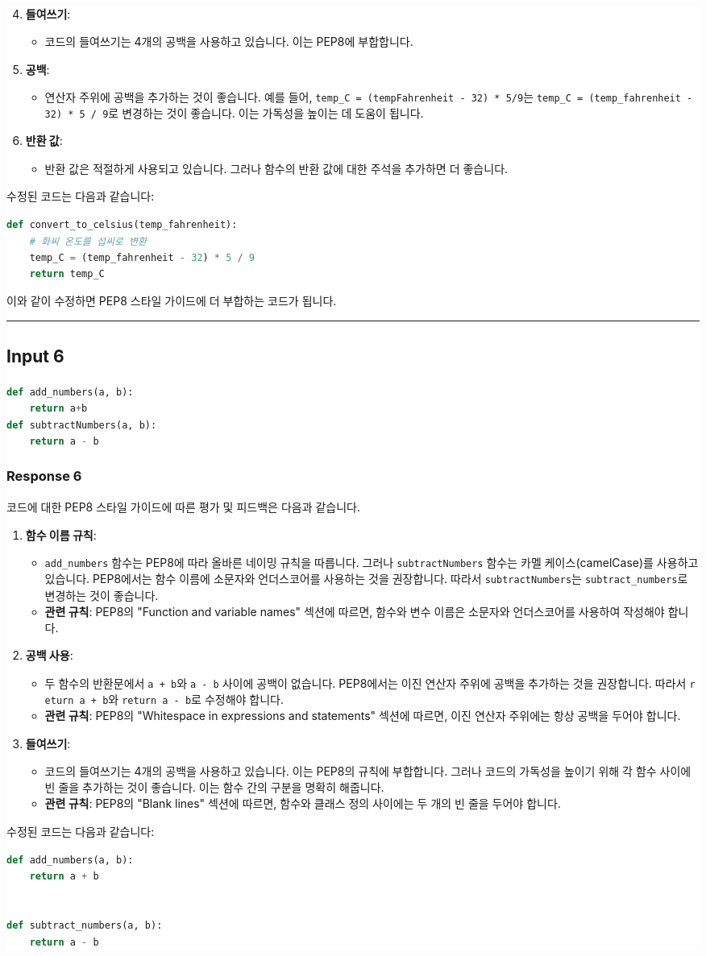 4. **들여쓰기**:
   - 코드의 들여쓰기는 4개의 공백을 사용하고 있습니다. 이는 PEP8에 부합합니다.

5. **공백**:
   - 연산자 주위에 공백을 추가하는 것이 좋습니다. 예를 들어, `temp_C = (tempFahrenheit - 32) * 5/9`는 `temp_C = (temp_fahrenheit - 32) * 5 / 9`로 변경하는 것이 좋습니다. 이는 가독성을 높이는 데 도움이 됩니다.

6. **반환 값**:
   - 반환 값은 적절하게 사용되고 있습니다. 그러나 함수의 반환 값에 대한 주석을 추가하면 더 좋습니다.

수정된 코드는 다음과 같습니다:

```python
def convert_to_celsius(temp_fahrenheit):
    # 화씨 온도를 섭씨로 변환
    temp_C = (temp_fahrenheit - 32) * 5 / 9
    return temp_C
```

이와 같이 수정하면 PEP8 스타일 가이드에 더 부합하는 코드가 됩니다.

---

## Input 6
```python
def add_numbers(a, b):
    return a+b
def subtractNumbers(a, b):
    return a - b
```

### Response 6
코드에 대한 PEP8 스타일 가이드에 따른 평가 및 피드백은 다음과 같습니다.

1. **함수 이름 규칙**:
   - `add_numbers` 함수는 PEP8에 따라 올바른 네이밍 규칙을 따릅니다. 그러나 `subtractNumbers` 함수는 카멜 케이스(camelCase)를 사용하고 있습니다. PEP8에서는 함수 이름에 소문자와 언더스코어를 사용하는 것을 권장합니다. 따라서 `subtractNumbers`는 `subtract_numbers`로 변경하는 것이 좋습니다.
   - **관련 규칙**: PEP8의 "Function and variable names" 섹션에 따르면, 함수와 변수 이름은 소문자와 언더스코어를 사용하여 작성해야 합니다.

2. **공백 사용**:
   - 두 함수의 반환문에서 `a + b`와 `a - b` 사이에 공백이 없습니다. PEP8에서는 이진 연산자 주위에 공백을 추가하는 것을 권장합니다. 따라서 `return a + b`와 `return a - b`로 수정해야 합니다.
   - **관련 규칙**: PEP8의 "Whitespace in expressions and statements" 섹션에 따르면, 이진 연산자 주위에는 항상 공백을 두어야 합니다.

3. **들여쓰기**:
   - 코드의 들여쓰기는 4개의 공백을 사용하고 있습니다. 이는 PEP8의 규칙에 부합합니다. 그러나 코드의 가독성을 높이기 위해 각 함수 사이에 빈 줄을 추가하는 것이 좋습니다. 이는 함수 간의 구분을 명확히 해줍니다.
   - **관련 규칙**: PEP8의 "Blank lines" 섹션에 따르면, 함수와 클래스 정의 사이에는 두 개의 빈 줄을 두어야 합니다.

수정된 코드는 다음과 같습니다:

```python
def add_numbers(a, b):
    return a + b


def subtract_numbers(a, b):
    return a - b
```
